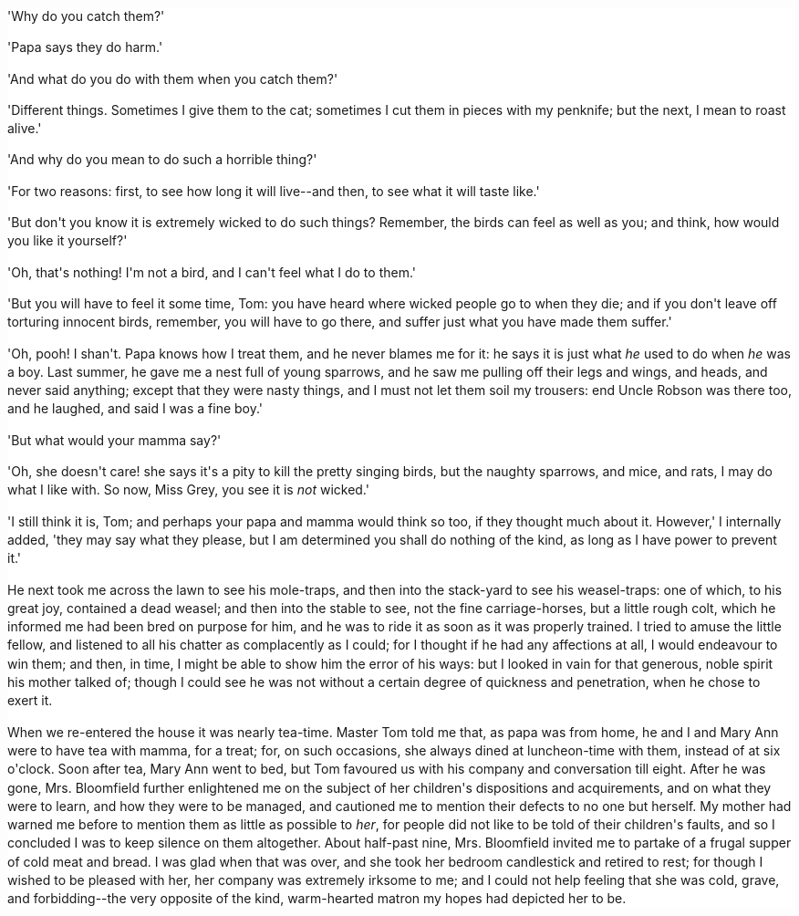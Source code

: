 'Why do you catch them?'

'Papa says they do harm.'

'And what do you do with them when you catch them?'

'Different things.  Sometimes I give them to the cat; sometimes I cut them in pieces with my penknife; but the next, I mean to roast alive.'

'And why do you mean to do such a horrible thing?'

'For two reasons: first, to see how long it will live--and then, to see what it will taste like.'

'But don't you know it is extremely wicked to do such things?  Remember, the birds can feel as well as you; and think, how would you like it yourself?'

'Oh, that's nothing!  I'm not a bird, and I can't feel what I do to them.'

'But you will have to feel it some time, Tom: you have heard where wicked people go to when they die; and if you don't leave off torturing innocent birds, remember, you will have to go there, and suffer just what you have made them suffer.'

'Oh, pooh!  I shan't.  Papa knows how I treat them, and he never blames me for it: he says it is just what _he_ used to do when _he_ was a boy.  Last summer, he gave me a nest full of young sparrows, and he saw me pulling off their legs and wings, and heads, and never said anything; except that they were nasty things, and I must not let them soil my trousers: end Uncle Robson was there too, and he laughed, and said I was a fine boy.'

'But what would your mamma say?'

'Oh, she doesn't care! she says it's a pity to kill the pretty singing birds, but the naughty sparrows, and mice, and rats, I may do what I like with.  So now, Miss Grey, you see it is _not_ wicked.'

'I still think it is, Tom; and perhaps your papa and mamma would think so too, if they thought much about it.  However,' I internally added, 'they may say what they please, but I am determined you shall do nothing of the kind, as long as I have power to prevent it.'

He next took me across the lawn to see his mole-traps, and then into the stack-yard to see his weasel-traps: one of which, to his great joy, contained a dead weasel; and then into the stable to see, not the fine carriage-horses, but a little rough colt, which he informed me had been bred on purpose for him, and he was to ride it as soon as it was properly trained.  I tried to amuse the little fellow, and listened to all his chatter as complacently as I could; for I thought if he had any affections at all, I would endeavour to win them; and then, in time, I might be able to show him the error of his ways: but I looked in vain for that generous, noble spirit his mother talked of; though I could see he was not without a certain degree of quickness and penetration, when he chose to exert it.

When we re-entered the house it was nearly tea-time.  Master Tom told me that, as papa was from home, he and I and Mary Ann were to have tea with mamma, for a treat; for, on such occasions, she always dined at luncheon-time with them, instead of at six o'clock.  Soon after tea, Mary Ann went to bed, but Tom favoured us with his company and conversation till eight.  After he was gone, Mrs. Bloomfield further enlightened me on the subject of her children's dispositions and acquirements, and on what they were to learn, and how they were to be managed, and cautioned me to mention their defects to no one but herself.  My mother had warned me before to mention them as little as possible to _her_, for people did not like to be told of their children's faults, and so I concluded I was to keep silence on them altogether.  About half-past nine, Mrs. Bloomfield invited me to partake of a frugal supper of cold meat and bread.  I was glad when that was over, and she took her bedroom candlestick and retired to rest; for though I wished to be pleased with her, her company was extremely irksome to me; and I could not help feeling that she was cold, grave, and forbidding--the very opposite of the kind, warm-hearted matron my hopes had depicted her to be.
